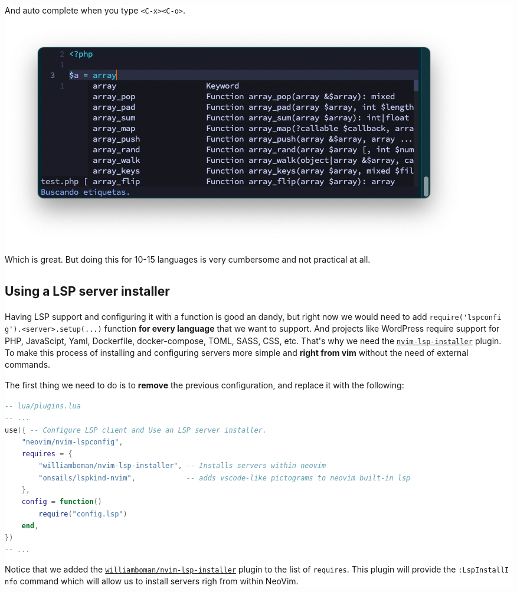 And auto complete when you type `<C-x><C-o>`.

![Lsp omnifunc autocomplete](lsp-cmp-ctrl-x--ctrl-o.png)

Which is great. But doing this for 10-15 languages is very cumbersome and not practical at all.

## Using a LSP server installer

Having LSP support and configuring it with a function is good an dandy, but right now we would need to add `require('lspconfig').<server>.setup(...)` function **for every language** that we want to support. And projects like WordPress require support for PHP, JavaScipt, Yaml, Dockerfile, docker-compose, TOML, SASS, CSS, etc. That's why we need the [`nvim-lsp-installer`](https://github.com/williamboman/nvim-lsp-installer) plugin. To make this process of installing and configuring servers more simple and **right from vim** without the need of external commands.

The first thing we need to do is to **remove** the previous configuration, and replace it with the following:

```lua
-- lua/plugins.lua
-- ...
use({ -- Configure LSP client and Use an LSP server installer.
	"neovim/nvim-lspconfig",
	requires = {
		"williamboman/nvim-lsp-installer", -- Installs servers within neovim
		"onsails/lspkind-nvim",            -- adds vscode-like pictograms to neovim built-in lsp
	},
	config = function()
		require("config.lsp")
	end,
})
-- ...
```

Notice that we added the [`williamboman/nvim-lsp-installer`](https://github.com/williamboman/nvim-lsp-installer) plugin to the list of `requires`. This plugin will provide the `:LspInstallInfo` command which will allow us to install servers righ from within NeoVim.
